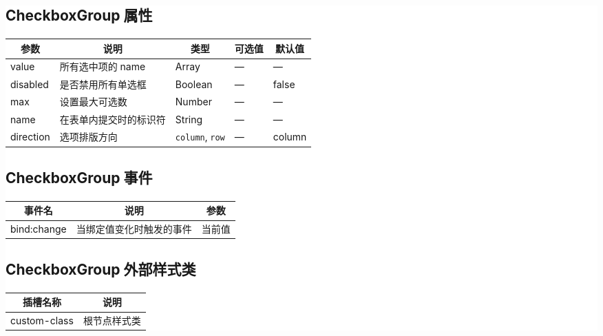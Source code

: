 ## CheckboxGroup 属性

| 参数      | 说明                   | 类型            | 可选值 | 默认值 |
| --------- | ---------------------- | --------------- | ------ | ------ |
| value     | 所有选中项的 name      | Array           | —      | —      |
| disabled  | 是否禁用所有单选框     | Boolean         | —      | false  |
| max       | 设置最大可选数         | Number          | —      | —      |
| name      | 在表单内提交时的标识符 | String          | —      | —      |
| direction | 选项排版方向           | `column`, `row` | —      | column |

## CheckboxGroup 事件

| 事件名      | 说明                     | 参数   |
| ----------- | ------------------------ | ------ |
| bind:change | 当绑定值变化时触发的事件 | 当前值 |

## CheckboxGroup 外部样式类

| 插槽名称     | 说明         |
| ------------ | ------------ |
| custom-class | 根节点样式类 |
